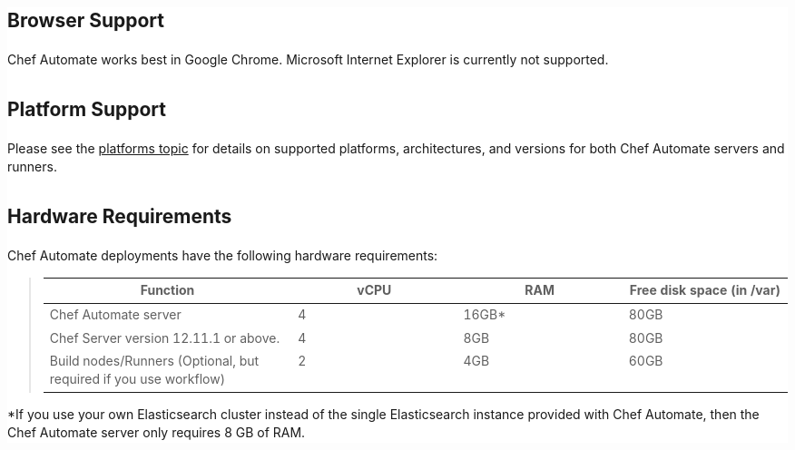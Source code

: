 Browser Support
---------------

Chef Automate works best in Google Chrome. Microsoft Internet Explorer
is currently not supported.

Platform Support
----------------

Please see the [platforms topic](/platforms.html#chef-automate) for
details on supported platforms, architectures, and versions for both
Chef Automate servers and runners.

Hardware Requirements
---------------------

Chef Automate deployments have the following hardware requirements:

> <table>
> <colgroup>
> <col style="width: 33%" />
> <col style="width: 22%" />
> <col style="width: 22%" />
> <col style="width: 22%" />
> </colgroup>
> <thead>
> <tr class="header">
> <th>Function</th>
> <th>vCPU</th>
> <th>RAM</th>
> <th>Free disk space (in /var)</th>
> </tr>
> </thead>
> <tbody>
> <tr class="odd">
> <td>Chef Automate server</td>
> <td>4</td>
> <td>16GB*</td>
> <td>80GB</td>
> </tr>
> <tr class="even">
> <td>Chef Server version 12.11.1 or above.</td>
> <td>4</td>
> <td>8GB</td>
> <td>80GB</td>
> </tr>
> <tr class="odd">
> <td>Build nodes/Runners (Optional, but required if you use workflow)</td>
> <td>2</td>
> <td>4GB</td>
> <td>60GB</td>
> </tr>
> </tbody>
> </table>
>
\*If you use your own Elasticsearch cluster instead of the single
Elasticsearch instance provided with Chef Automate, then the Chef
Automate server only requires 8 GB of RAM.

